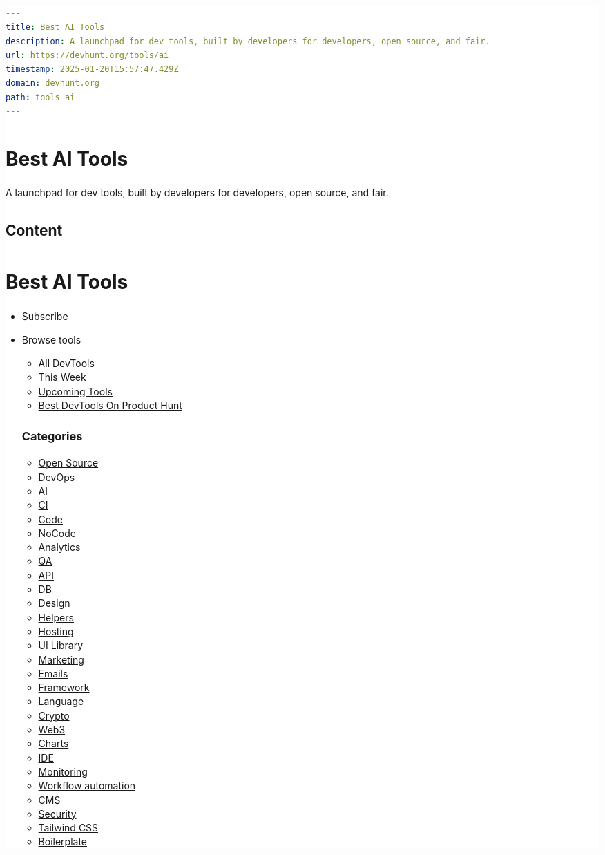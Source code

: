 ```yaml
---
title: Best AI Tools
description: A launchpad for dev tools, built by developers for developers, open source, and fair.
url: https://devhunt.org/tools/ai
timestamp: 2025-01-20T15:57:47.429Z
domain: devhunt.org
path: tools_ai
---
```


# Best AI Tools


A launchpad for dev tools, built by developers for developers, open source, and fair.


## Content

Best AI Tools
===============

[](https://devhunt.org/)

*   Subscribe

*   Browse tools
    
    *   [All DevTools](https://devhunt.org/all-dev-tools)
    *   [This Week](https://devhunt.org/)
    *   [Upcoming Tools](https://devhunt.org/upcoming)
    *   [Best DevTools On Product Hunt](https://devhunt.org/best-dev-tools-this-week-on-product-hunt)
    
    ### Categories
    
    *   [Open Source](https://devhunt.org/tools/open-source)
    *   [DevOps](https://devhunt.org/tools/devops)
    *   [AI](https://devhunt.org/tools/ai)
    *   [CI](https://devhunt.org/tools/ci)
    *   [Code](https://devhunt.org/tools/code)
    *   [NoCode](https://devhunt.org/tools/nocode)
    *   [Analytics](https://devhunt.org/tools/analytics)
    *   [QA](https://devhunt.org/tools/qa)
    *   [API](https://devhunt.org/tools/api)
    *   [DB](https://devhunt.org/tools/db)
    *   [Design](https://devhunt.org/tools/design)
    *   [Helpers](https://devhunt.org/tools/helpers)
    *   [Hosting](https://devhunt.org/tools/hosting)
    *   [UI Library](https://devhunt.org/tools/ui-library)
    *   [Marketing](https://devhunt.org/tools/marketing)
    *   [Emails](https://devhunt.org/tools/emails)
    *   [Framework](https://devhunt.org/tools/framework)
    *   [Language](https://devhunt.org/tools/language)
    *   [Crypto](https://devhunt.org/tools/crypto)
    *   [Web3](https://devhunt.org/tools/web3)
    *   [Charts](https://devhunt.org/tools/charts)
    *   [IDE](https://devhunt.org/tools/ide)
    *   [Monitoring](https://devhunt.org/tools/monitoring)
    *   [Workflow automation](https://devhunt.org/tools/workflow-automation)
    *   [CMS](https://devhunt.org/tools/cms)
    *   [Security](https://devhunt.org/tools/security)
    *   [Tailwind CSS](https://devhunt.org/tools/tailwind-css)
    *   [Boilerplate](https://devhunt.org/tools/boilerplate)
    